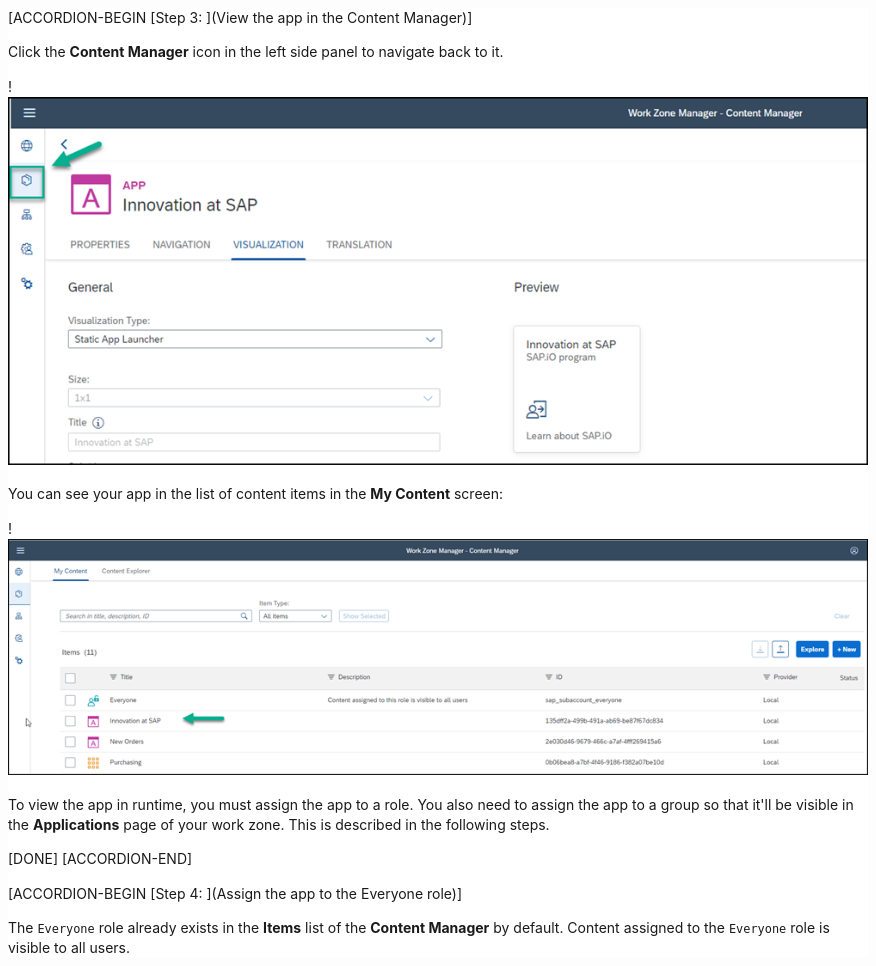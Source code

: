 
[ACCORDION-BEGIN [Step 3: ](View the app in the Content Manager)]

Click the **Content Manager** icon in the left side panel to navigate back to it.

  !![Go back to the Content Manager](8-back-to-content-manager.png)

You can see your app in the list of content items in the **My Content** screen:

  !![View app in my content](9-view-app.png)

To view the app in runtime, you must assign the app to a role. You also need to assign the app to a group so that it'll be visible in the **Applications** page of your work zone. This is described in the following steps.



[DONE]
[ACCORDION-END]

[ACCORDION-BEGIN [Step 4: ](Assign the app to the Everyone role)]

The `Everyone` role already exists in the **Items** list of the **Content Manager** by default. Content assigned to the `Everyone` role is visible to all users.
